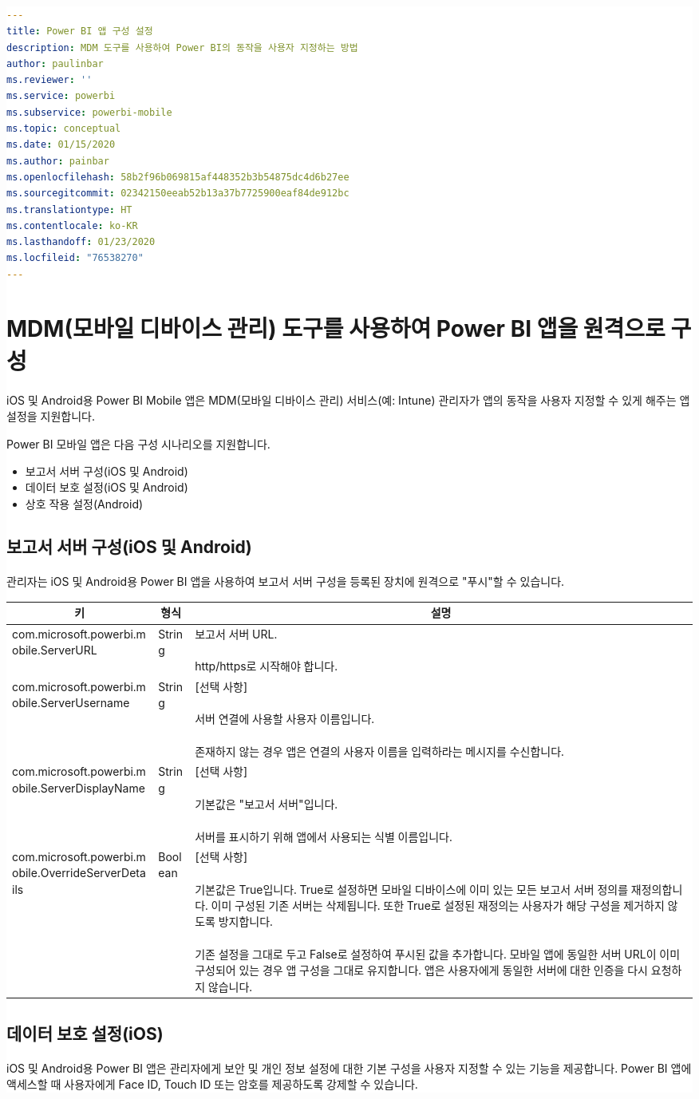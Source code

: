 ```yaml
---
title: Power BI 앱 구성 설정
description: MDM 도구를 사용하여 Power BI의 동작을 사용자 지정하는 방법
author: paulinbar
ms.reviewer: ''
ms.service: powerbi
ms.subservice: powerbi-mobile
ms.topic: conceptual
ms.date: 01/15/2020
ms.author: painbar
ms.openlocfilehash: 58b2f96b069815af448352b3b54875dc4d6b27ee
ms.sourcegitcommit: 02342150eeab52b13a37b7725900eaf84de912bc
ms.translationtype: HT
ms.contentlocale: ko-KR
ms.lasthandoff: 01/23/2020
ms.locfileid: "76538270"
---
```

# <a name="remotely-configure-power-bi-app-using-mobile-device-management-mdm-tool"></a>MDM(모바일 디바이스 관리) 도구를 사용하여 Power BI 앱을 원격으로 구성

iOS 및 Android용 Power BI Mobile 앱은 MDM(모바일 디바이스 관리) 서비스(예: Intune) 관리자가 앱의 동작을 사용자 지정할 수 있게 해주는 앱 설정을 지원합니다.

Power BI 모바일 앱은 다음 구성 시나리오를 지원합니다.

* 보고서 서버 구성(iOS 및 Android)
* 데이터 보호 설정(iOS 및 Android)
* 상호 작용 설정(Android)

## <a name="report-server-configuration-ios-and-android"></a>보고서 서버 구성(iOS 및 Android)

관리자는 iOS 및 Android용 Power BI 앱을 사용하여 보고서 서버 구성을 등록된 장치에 원격으로 "푸시"할 수 있습니다.

| 키 | 형식 | 설명 |
|---|---|---|
| com.microsoft.powerbi.mobile.ServerURL | String | 보고서 서버 URL.<br><br>http/https로 시작해야 합니다.|
| com.microsoft.powerbi.mobile.ServerUsername | String | [선택 사항]<br><br>서버 연결에 사용할 사용자 이름입니다.<br><br>존재하지 않는 경우 앱은 연결의 사용자 이름을 입력하라는 메시지를 수신합니다.|
| com.microsoft.powerbi.mobile.ServerDisplayName | String | [선택 사항]<br><br>기본값은 "보고서 서버"입니다.<br><br>서버를 표시하기 위해 앱에서 사용되는 식별 이름입니다. |
| com.microsoft.powerbi.mobile.OverrideServerDetails | Boolean | [선택 사항]<br><br>기본값은 True입니다. True로 설정하면 모바일 디바이스에 이미 있는 모든 보고서 서버 정의를 재정의합니다. 이미 구성된 기존 서버는 삭제됩니다. 또한 True로 설정된 재정의는 사용자가 해당 구성을 제거하지 않도록 방지합니다.<br><br>기존 설정을 그대로 두고 False로 설정하여 푸시된 값을 추가합니다. 모바일 앱에 동일한 서버 URL이 이미 구성되어 있는 경우 앱 구성을 그대로 유지합니다. 앱은 사용자에게 동일한 서버에 대한 인증을 다시 요청하지 않습니다. |

## <a name="data-protection-settings-ios"></a>데이터 보호 설정(iOS)

iOS 및 Android용 Power BI 앱은 관리자에게 보안 및 개인 정보 설정에 대한 기본 구성을 사용자 지정할 수 있는 기능을 제공합니다. Power BI 앱에 액세스할 때 사용자에게 Face ID, Touch ID 또는 암호를 제공하도록 강제할 수 있습니다.

